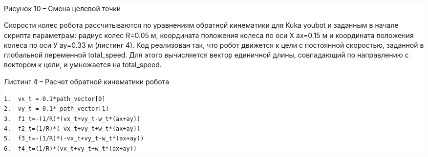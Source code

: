 Рисунок 10 – Смена целевой точки

Скорости колес робота рассчитываются по уравнениям обратной кинематики для Kuka youbot и заданным в начале скрипта параметрам: радиус колес R=0.05 м, координата положения колеса по оси Х ax=0.15 м и координата положения колеса по оси У aу=0.33 м (листинг 4). Код реализован так, что робот движется к цели с постоянной скоростью, заданной в глобальной переменной total_speed. Для этого вычисляется вектор единичной длины, совпадающий по направлению с вектором к цели, и умножается на total_speed.

Листинг 4 – Расчет обратной кинематики робота
```
1.	vx_t = 0.1*path_vector[0]   
2.	vy_t = 0.1*-path_vector[1]    
3.	f1_t=-(1/R)*(vx_t+vy_t-w_t*(ax+ay))
4.	f2_t=(1/R)*(-vx_t+vy_t+w_t*(ax+ay))
5.	f3_t=-(1/R)*(-vx_t+vy_t-w_t*(ax+ay))
6.	f4_t=(1/R)*(vx_t+vy_t+w_t*(ax+ay))
```

[^1]: [Принципы оценки координат с использованием камеры](https://docs.opencv.org/4.x/d5/d1f/calib3d_solvePnP.html)
[^2]: [Калибровка камеры OpenCV](https://docs.opencv.org/4.x/dc/dbb/tutorial_py_calibration.html)